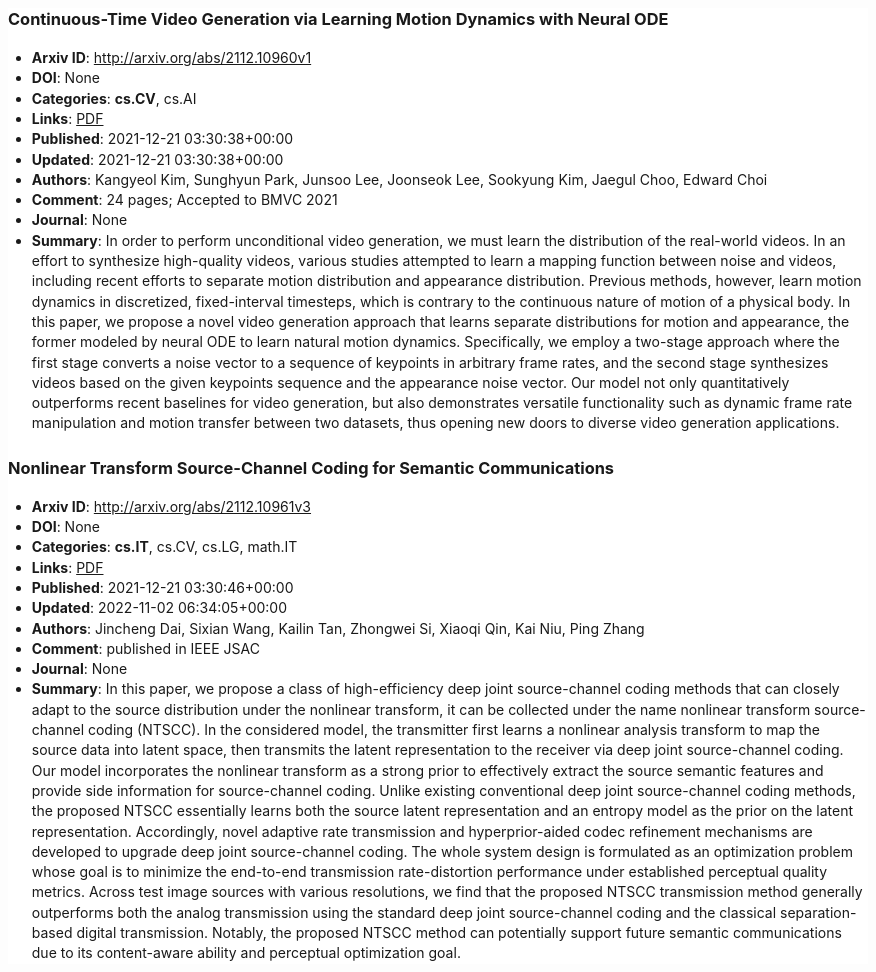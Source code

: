 ### Continuous-Time Video Generation via Learning Motion Dynamics with Neural ODE
- **Arxiv ID**: http://arxiv.org/abs/2112.10960v1
- **DOI**: None
- **Categories**: **cs.CV**, cs.AI
- **Links**: [PDF](http://arxiv.org/pdf/2112.10960v1)
- **Published**: 2021-12-21 03:30:38+00:00
- **Updated**: 2021-12-21 03:30:38+00:00
- **Authors**: Kangyeol Kim, Sunghyun Park, Junsoo Lee, Joonseok Lee, Sookyung Kim, Jaegul Choo, Edward Choi
- **Comment**: 24 pages; Accepted to BMVC 2021
- **Journal**: None
- **Summary**: In order to perform unconditional video generation, we must learn the distribution of the real-world videos. In an effort to synthesize high-quality videos, various studies attempted to learn a mapping function between noise and videos, including recent efforts to separate motion distribution and appearance distribution. Previous methods, however, learn motion dynamics in discretized, fixed-interval timesteps, which is contrary to the continuous nature of motion of a physical body. In this paper, we propose a novel video generation approach that learns separate distributions for motion and appearance, the former modeled by neural ODE to learn natural motion dynamics. Specifically, we employ a two-stage approach where the first stage converts a noise vector to a sequence of keypoints in arbitrary frame rates, and the second stage synthesizes videos based on the given keypoints sequence and the appearance noise vector. Our model not only quantitatively outperforms recent baselines for video generation, but also demonstrates versatile functionality such as dynamic frame rate manipulation and motion transfer between two datasets, thus opening new doors to diverse video generation applications.



### Nonlinear Transform Source-Channel Coding for Semantic Communications
- **Arxiv ID**: http://arxiv.org/abs/2112.10961v3
- **DOI**: None
- **Categories**: **cs.IT**, cs.CV, cs.LG, math.IT
- **Links**: [PDF](http://arxiv.org/pdf/2112.10961v3)
- **Published**: 2021-12-21 03:30:46+00:00
- **Updated**: 2022-11-02 06:34:05+00:00
- **Authors**: Jincheng Dai, Sixian Wang, Kailin Tan, Zhongwei Si, Xiaoqi Qin, Kai Niu, Ping Zhang
- **Comment**: published in IEEE JSAC
- **Journal**: None
- **Summary**: In this paper, we propose a class of high-efficiency deep joint source-channel coding methods that can closely adapt to the source distribution under the nonlinear transform, it can be collected under the name nonlinear transform source-channel coding (NTSCC). In the considered model, the transmitter first learns a nonlinear analysis transform to map the source data into latent space, then transmits the latent representation to the receiver via deep joint source-channel coding. Our model incorporates the nonlinear transform as a strong prior to effectively extract the source semantic features and provide side information for source-channel coding. Unlike existing conventional deep joint source-channel coding methods, the proposed NTSCC essentially learns both the source latent representation and an entropy model as the prior on the latent representation. Accordingly, novel adaptive rate transmission and hyperprior-aided codec refinement mechanisms are developed to upgrade deep joint source-channel coding. The whole system design is formulated as an optimization problem whose goal is to minimize the end-to-end transmission rate-distortion performance under established perceptual quality metrics. Across test image sources with various resolutions, we find that the proposed NTSCC transmission method generally outperforms both the analog transmission using the standard deep joint source-channel coding and the classical separation-based digital transmission. Notably, the proposed NTSCC method can potentially support future semantic communications due to its content-aware ability and perceptual optimization goal.
